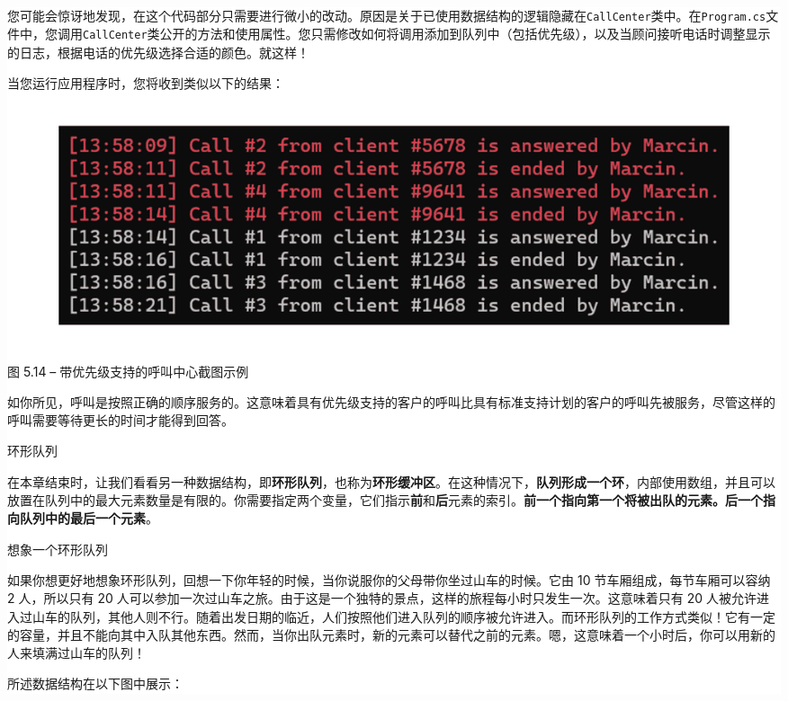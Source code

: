 您可能会惊讶地发现，在这个代码部分只需要进行微小的改动。原因是关于已使用数据结构的逻辑隐藏在`CallCenter`类中。在`Program.cs`文件中，您调用`CallCenter`类公开的方法和使用属性。您只需修改如何将调用添加到队列中（包括优先级），以及当顾问接听电话时调整显示的日志，根据电话的优先级选择合适的颜色。就这样！

当您运行应用程序时，您将收到类似以下的结果：

![图 5.14 – 带优先级支持的呼叫中心截图示例](img/B18069_05_14.jpg)

图 5.14 – 带优先级支持的呼叫中心截图示例

如你所见，呼叫是按照正确的顺序服务的。这意味着具有优先级支持的客户的呼叫比具有标准支持计划的客户的呼叫先被服务，尽管这样的呼叫需要等待更长的时间才能得到回答。

环形队列

在本章结束时，让我们看看另一种数据结构，即**环形队列**，也称为**环形缓冲区**。在这种情况下，**队列形成一个环**，内部使用数组，并且可以放置在队列中的最大元素数量是有限的。你需要指定两个变量，它们指示**前**和**后**元素的索引。**前一个指向第一个将被出队的元素。后一个指向队列中的最后一个元素**。

想象一个环形队列

如果你想更好地想象环形队列，回想一下你年轻的时候，当你说服你的父母带你坐过山车的时候。它由 10 节车厢组成，每节车厢可以容纳 2 人，所以只有 20 人可以参加一次过山车之旅。由于这是一个独特的景点，这样的旅程每小时只发生一次。这意味着只有 20 人被允许进入过山车的队列，其他人则不行。随着出发日期的临近，人们按照他们进入队列的顺序被允许进入。而环形队列的工作方式类似！它有一定的容量，并且不能向其中入队其他东西。然而，当你出队元素时，新的元素可以替代之前的元素。嗯，这意味着一个小时后，你可以用新的人来填满过山车的队列！

所述数据结构在以下图中展示：
